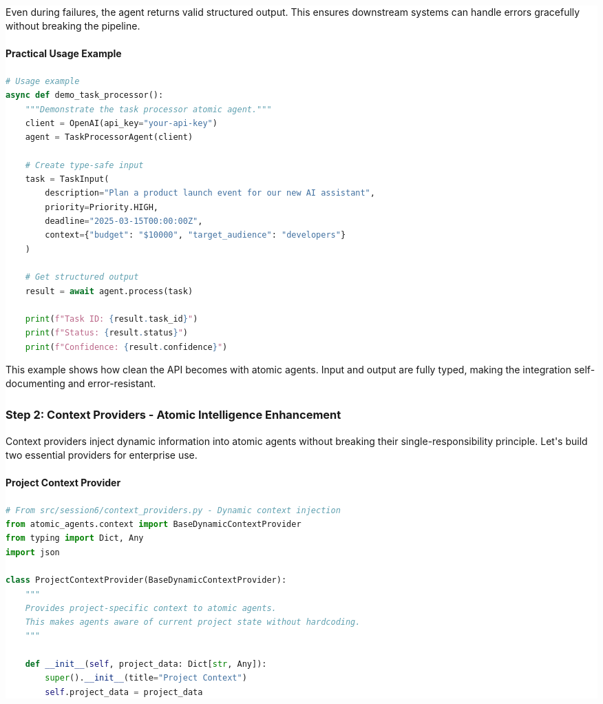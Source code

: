 Even during failures, the agent returns valid structured output. This ensures downstream systems can handle errors gracefully without breaking the pipeline.

#### **Practical Usage Example**

```python
# Usage example
async def demo_task_processor():
    """Demonstrate the task processor atomic agent."""
    client = OpenAI(api_key="your-api-key")
    agent = TaskProcessorAgent(client)
    
    # Create type-safe input
    task = TaskInput(
        description="Plan a product launch event for our new AI assistant",
        priority=Priority.HIGH,
        deadline="2025-03-15T00:00:00Z",
        context={"budget": "$10000", "target_audience": "developers"}
    )
    
    # Get structured output
    result = await agent.process(task)
    
    print(f"Task ID: {result.task_id}")
    print(f"Status: {result.status}")
    print(f"Confidence: {result.confidence}")
```

This example shows how clean the API becomes with atomic agents. Input and output are fully typed, making the integration self-documenting and error-resistant.

### **Step 2: Context Providers - Atomic Intelligence Enhancement**

Context providers inject dynamic information into atomic agents without breaking their single-responsibility principle. Let's build two essential providers for enterprise use.

#### **Project Context Provider**

```python
# From src/session6/context_providers.py - Dynamic context injection
from atomic_agents.context import BaseDynamicContextProvider
from typing import Dict, Any
import json

class ProjectContextProvider(BaseDynamicContextProvider):
    """
    Provides project-specific context to atomic agents.
    This makes agents aware of current project state without hardcoding.
    """
    
    def __init__(self, project_data: Dict[str, Any]):
        super().__init__(title="Project Context")
        self.project_data = project_data
```
